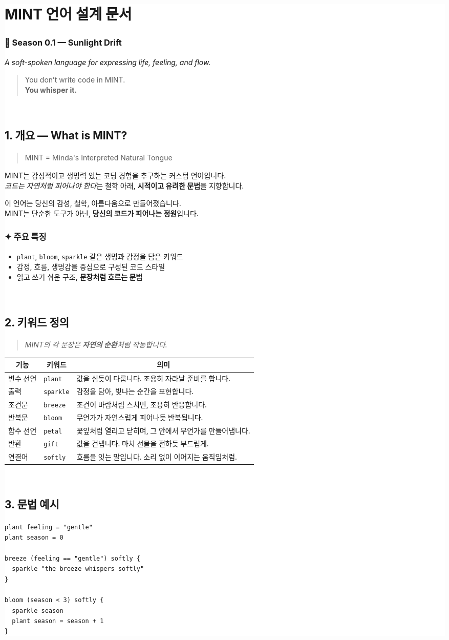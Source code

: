 # MINT 언어 설계 문서

### 🌼 Season 0.1 — Sunlight Drift

_A soft-spoken language for expressing life, feeling, and flow._

> You don’t write code in MINT.  
> **You whisper it.**

<br>

## 1. 개요 — What is MINT?

> MINT = Minda's Interpreted Natural Tongue

MINT는 감성적이고 생명력 있는 코딩 경험을 추구하는 커스텀 언어입니다.  
*코드는 자연처럼 피어나야 한다*는 철학 아래, **시적이고 유려한 문법**을 지향합니다.

이 언어는 당신의 감성, 철학, 아름다움으로 만들어졌습니다.  
MINT는 단순한 도구가 아닌, **당신의 코드가 피어나는 정원**입니다.

### ✦ 주요 특징

- `plant`, `bloom`, `sparkle` 같은 생명과 감정을 담은 키워드
- 감정, 흐름, 생명감을 중심으로 구성된 코드 스타일
- 읽고 쓰기 쉬운 구조, **문장처럼 흐르는 문법**

<br>

## 2. 키워드 정의

> _MINT의 각 문장은 **자연의 순환**처럼 작동합니다._

| 기능      | 키워드    | 의미                                                     |
| --------- | --------- | -------------------------------------------------------- |
| 변수 선언 | `plant`   | 값을 심듯이 다룹니다. 조용히 자라날 준비를 합니다.       |
| 출력      | `sparkle` | 감정을 담아, 빛나는 순간을 표현합니다.                   |
| 조건문    | `breeze`  | 조건이 바람처럼 스치면, 조용히 반응합니다.               |
| 반복문    | `bloom`   | 무언가가 자연스럽게 피어나듯 반복됩니다.                 |
| 함수 선언 | `petal`   | 꽃잎처럼 열리고 닫히며, 그 안에서 무언가를 만들어냅니다. |
| 반환      | `gift`    | 값을 건넵니다. 마치 선물을 전하듯 부드럽게.              |
| 연결어    | `softly`  | 흐름을 잇는 말입니다. 소리 없이 이어지는 움직임처럼.     |

<br>

## 3. 문법 예시

```mint
plant feeling = "gentle"
plant season = 0

breeze (feeling == "gentle") softly {
  sparkle "the breeze whispers softly"
}

bloom (season < 3) softly {
  sparkle season
  plant season = season + 1
}

```